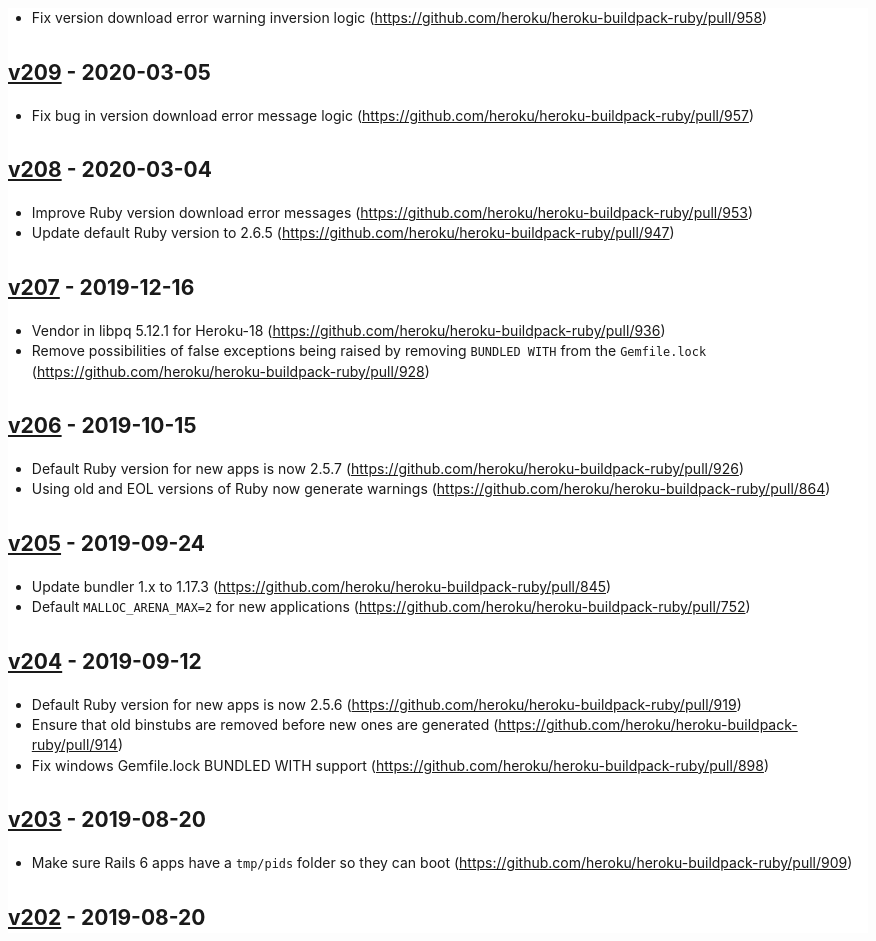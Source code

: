 * Fix version download error warning inversion logic (https://github.com/heroku/heroku-buildpack-ruby/pull/958)

## [v209] - 2020-03-05

* Fix bug in version download error message logic (https://github.com/heroku/heroku-buildpack-ruby/pull/957)

## [v208] - 2020-03-04

* Improve Ruby version download error messages (https://github.com/heroku/heroku-buildpack-ruby/pull/953)
* Update default Ruby version to 2.6.5 (https://github.com/heroku/heroku-buildpack-ruby/pull/947)

## [v207] - 2019-12-16

* Vendor in libpq 5.12.1 for Heroku-18 (https://github.com/heroku/heroku-buildpack-ruby/pull/936)
* Remove possibilities of false exceptions being raised by removing `BUNDLED WITH` from the `Gemfile.lock` (https://github.com/heroku/heroku-buildpack-ruby/pull/928)

## [v206] - 2019-10-15

* Default Ruby version for new apps is now 2.5.7 (https://github.com/heroku/heroku-buildpack-ruby/pull/926)
* Using old and EOL versions of Ruby now generate warnings (https://github.com/heroku/heroku-buildpack-ruby/pull/864)

## [v205] - 2019-09-24

* Update bundler 1.x to 1.17.3 (https://github.com/heroku/heroku-buildpack-ruby/pull/845)
* Default `MALLOC_ARENA_MAX=2` for new applications (https://github.com/heroku/heroku-buildpack-ruby/pull/752)

## [v204] - 2019-09-12

* Default Ruby version for new apps is now 2.5.6 (https://github.com/heroku/heroku-buildpack-ruby/pull/919)
* Ensure that old binstubs are removed before new ones are generated (https://github.com/heroku/heroku-buildpack-ruby/pull/914)
* Fix windows Gemfile.lock BUNDLED WITH support (https://github.com/heroku/heroku-buildpack-ruby/pull/898)

## [v203] - 2019-08-20

* Make sure Rails 6 apps have a `tmp/pids` folder so they can boot (https://github.com/heroku/heroku-buildpack-ruby/pull/909)

## [v202] - 2019-08-20


[unreleased]: https://github.com/heroku/heroku-buildpack-ruby/compare/v267...main
[v267]: https://github.com/heroku/heroku-buildpack-ruby/compare/v266...v267
[v266]: https://github.com/heroku/heroku-buildpack-ruby/compare/v265...v266
[v265]: https://github.com/heroku/heroku-buildpack-ruby/compare/v264...v265
[v264]: https://github.com/heroku/heroku-buildpack-ruby/compare/v263...v264
[v263]: https://github.com/heroku/heroku-buildpack-ruby/compare/v262...v263
[v262]: https://github.com/heroku/heroku-buildpack-ruby/compare/v261...v262
[v261]: https://github.com/heroku/heroku-buildpack-ruby/compare/v260...v261
[v260]: https://github.com/heroku/heroku-buildpack-ruby/compare/v259...v260
[v259]: https://github.com/heroku/heroku-buildpack-ruby/compare/v258...v259
[v258]: https://github.com/heroku/heroku-buildpack-ruby/compare/v257...v258
[v257]: https://github.com/heroku/heroku-buildpack-ruby/compare/v256...v257
[v256]: https://github.com/heroku/heroku-buildpack-ruby/compare/v255...v256
[v255]: https://github.com/heroku/heroku-buildpack-ruby/compare/v254...v255
[v254]: https://github.com/heroku/heroku-buildpack-ruby/compare/v253...v254
[v253]: https://github.com/heroku/heroku-buildpack-ruby/compare/v252...v253
[v252]: https://github.com/heroku/heroku-buildpack-ruby/compare/v251...v252
[v251]: https://github.com/heroku/heroku-buildpack-ruby/compare/v250...v251
[v250]: https://github.com/heroku/heroku-buildpack-ruby/compare/v249...v250
[v249]: https://github.com/heroku/heroku-buildpack-ruby/compare/v248...v249
[v248]: https://github.com/heroku/heroku-buildpack-ruby/compare/v247...v248
[v247]: https://github.com/heroku/heroku-buildpack-ruby/compare/v246...v247
[v246]: https://github.com/heroku/heroku-buildpack-ruby/compare/v245...v246
[v245]: https://github.com/heroku/heroku-buildpack-ruby/compare/v244...v245
[v244]: https://github.com/heroku/heroku-buildpack-ruby/compare/v243...v244
[v243]: https://github.com/heroku/heroku-buildpack-ruby/compare/v242...v243
[v242]: https://github.com/heroku/heroku-buildpack-ruby/compare/v241...v242
[v241]: https://github.com/heroku/heroku-buildpack-ruby/compare/v240...v241
[v240]: https://github.com/heroku/heroku-buildpack-ruby/compare/v239...v240
[v239]: https://github.com/heroku/heroku-buildpack-ruby/compare/v238...v239
[v238]: https://github.com/heroku/heroku-buildpack-ruby/compare/v237...v238
[v237]: https://github.com/heroku/heroku-buildpack-ruby/compare/v236...v237
[v236]: https://github.com/heroku/heroku-buildpack-ruby/compare/v235...v236
[v235]: https://github.com/heroku/heroku-buildpack-ruby/compare/v234...v235
[v234]: https://github.com/heroku/heroku-buildpack-ruby/compare/v233...v234
[v233]: https://github.com/heroku/heroku-buildpack-ruby/compare/v232...v233
[v232]: https://github.com/heroku/heroku-buildpack-ruby/compare/v231...v232
[v231]: https://github.com/heroku/heroku-buildpack-ruby/compare/v230...v231
[v230]: https://github.com/heroku/heroku-buildpack-ruby/compare/v229...v230
[v229]: https://github.com/heroku/heroku-buildpack-ruby/compare/v228...v229
[v228]: https://github.com/heroku/heroku-buildpack-ruby/compare/v227...v228
[v227]: https://github.com/heroku/heroku-buildpack-ruby/compare/v226...v227
[v226]: https://github.com/heroku/heroku-buildpack-ruby/compare/v225...v226
[v225]: https://github.com/heroku/heroku-buildpack-ruby/compare/v224...v225
[v224]: https://github.com/heroku/heroku-buildpack-ruby/compare/v223...v224
[v223]: https://github.com/heroku/heroku-buildpack-ruby/compare/v222...v223
[v222]: https://github.com/heroku/heroku-buildpack-ruby/compare/v221...v222
[v221]: https://github.com/heroku/heroku-buildpack-ruby/compare/v220...v221
[v220]: https://github.com/heroku/heroku-buildpack-ruby/compare/v219...v220
[v219]: https://github.com/heroku/heroku-buildpack-ruby/compare/v218...v219
[v218]: https://github.com/heroku/heroku-buildpack-ruby/compare/v217...v218
[v217]: https://github.com/heroku/heroku-buildpack-ruby/compare/v216...v217
[v216]: https://github.com/heroku/heroku-buildpack-ruby/compare/v215...v216
[v215]: https://github.com/heroku/heroku-buildpack-ruby/compare/v214...v215
[v214]: https://github.com/heroku/heroku-buildpack-ruby/compare/v213...v214
[v213]: https://github.com/heroku/heroku-buildpack-ruby/compare/v212...v213
[v212]: https://github.com/heroku/heroku-buildpack-ruby/compare/v211...v212
[v211]: https://github.com/heroku/heroku-buildpack-ruby/compare/v210...v211
[v210]: https://github.com/heroku/heroku-buildpack-ruby/compare/v209...v210
[v209]: https://github.com/heroku/heroku-buildpack-ruby/compare/v208...v209
[v208]: https://github.com/heroku/heroku-buildpack-ruby/compare/v207...v208
[v207]: https://github.com/heroku/heroku-buildpack-ruby/compare/v206...v207
[v206]: https://github.com/heroku/heroku-buildpack-ruby/compare/v205...v206
[v205]: https://github.com/heroku/heroku-buildpack-ruby/compare/v204...v205
[v204]: https://github.com/heroku/heroku-buildpack-ruby/compare/v203...v204
[v203]: https://github.com/heroku/heroku-buildpack-ruby/compare/v202...v203
[v202]: https://github.com/heroku/heroku-buildpack-ruby/compare/v201...v202
[v201]: https://github.com/heroku/heroku-buildpack-ruby/compare/v200...v201
[v200]: https://github.com/heroku/heroku-buildpack-ruby/compare/v199...v200